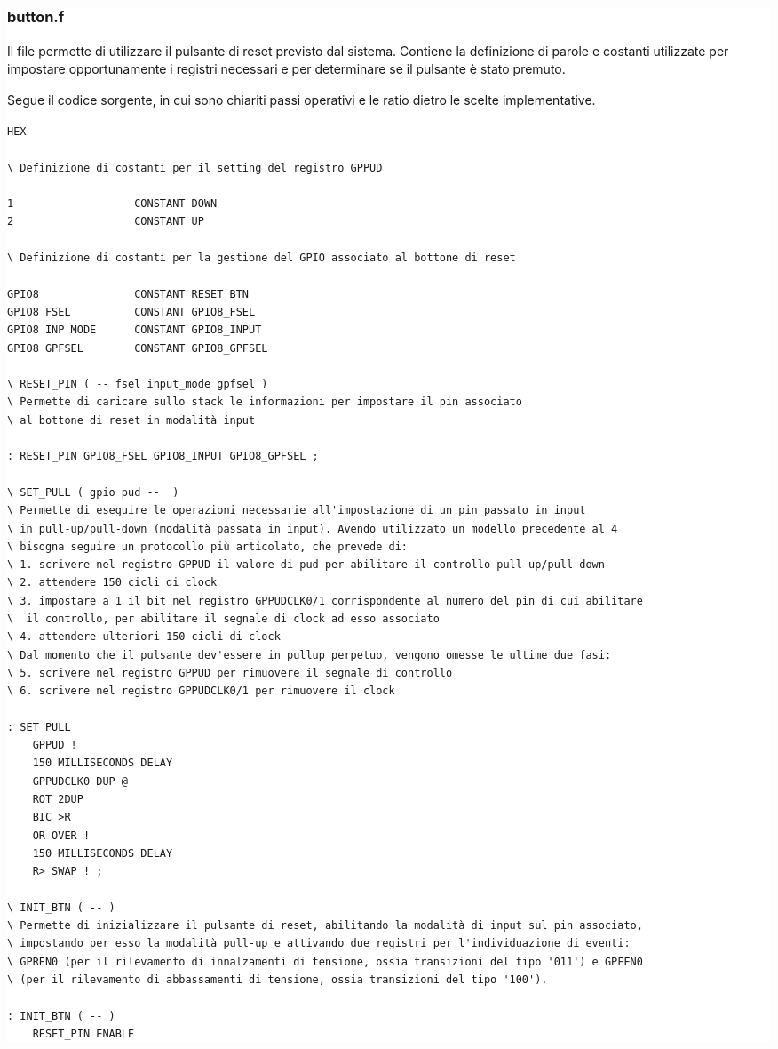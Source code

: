 
### button.f

Il file permette di utilizzare il pulsante di reset previsto dal sistema. Contiene la definizione di parole e costanti utilizzate per impostare opportunamente i registri necessari e per determinare se il pulsante è stato premuto.

Segue il codice sorgente, in cui sono chiariti passi operativi e le ratio dietro le scelte implementative.

```
HEX
 
\ Definizione di costanti per il setting del registro GPPUD
 
1                   CONSTANT DOWN
2                   CONSTANT UP
 
\ Definizione di costanti per la gestione del GPIO associato al bottone di reset
 
GPIO8               CONSTANT RESET_BTN
GPIO8 FSEL          CONSTANT GPIO8_FSEL
GPIO8 INP MODE      CONSTANT GPIO8_INPUT
GPIO8 GPFSEL        CONSTANT GPIO8_GPFSEL
 
\ RESET_PIN ( -- fsel input_mode gpfsel )
\ Permette di caricare sullo stack le informazioni per impostare il pin associato
\ al bottone di reset in modalità input
 
: RESET_PIN GPIO8_FSEL GPIO8_INPUT GPIO8_GPFSEL ;
 
\ SET_PULL ( gpio pud --  )
\ Permette di eseguire le operazioni necessarie all'impostazione di un pin passato in input
\ in pull-up/pull-down (modalità passata in input). Avendo utilizzato un modello precedente al 4
\ bisogna seguire un protocollo più articolato, che prevede di:
\ 1. scrivere nel registro GPPUD il valore di pud per abilitare il controllo pull-up/pull-down
\ 2. attendere 150 cicli di clock
\ 3. impostare a 1 il bit nel registro GPPUDCLK0/1 corrispondente al numero del pin di cui abilitare
\  il controllo, per abilitare il segnale di clock ad esso associato
\ 4. attendere ulteriori 150 cicli di clock
\ Dal momento che il pulsante dev'essere in pullup perpetuo, vengono omesse le ultime due fasi:
\ 5. scrivere nel registro GPPUD per rimuovere il segnale di controllo
\ 6. scrivere nel registro GPPUDCLK0/1 per rimuovere il clock
 
: SET_PULL
    GPPUD !
    150 MILLISECONDS DELAY
    GPPUDCLK0 DUP @
    ROT 2DUP
    BIC >R
    OR OVER !
    150 MILLISECONDS DELAY
    R> SWAP ! ;
 
\ INIT_BTN ( -- )
\ Permette di inizializzare il pulsante di reset, abilitando la modalità di input sul pin associato,
\ impostando per esso la modalità pull-up e attivando due registri per l'individuazione di eventi:
\ GPREN0 (per il rilevamento di innalzamenti di tensione, ossia transizioni del tipo '011') e GPFEN0
\ (per il rilevamento di abbassamenti di tensione, ossia transizioni del tipo '100').
 
: INIT_BTN ( -- )
    RESET_PIN ENABLE
```